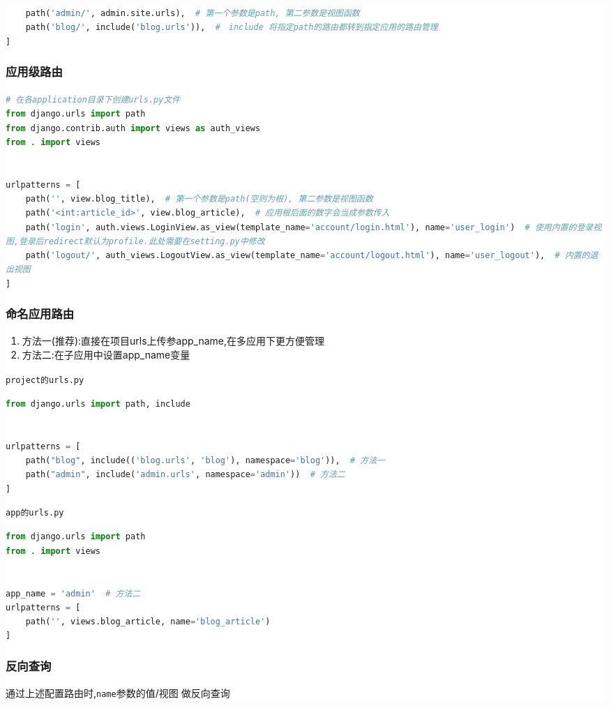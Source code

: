 ```py
    path('admin/', admin.site.urls),  # 第一个参数是path, 第二参数是视图函数
    path('blog/', include('blog.urls')),  #　include 将指定path的路由都转到指定应用的路由管理
]
```
### 应用级路由
```py
# 在各application目录下创建urls.py文件
from django.urls import path
from django.contrib.auth import views as auth_views
from . import views


urlpatterns = [
    path('', view.blog_title),  # 第一个参数是path(空则为根), 第二参数是视图函数
    path('<int:article_id>', view.blog_article),  # 应用根后面的数字会当成参数传入
    path('login', auth.views.LoginView.as_view(template_name='account/login.html'), name='user_login')  # 使用内置的登录视图,登录后redirect默认为profile.此处需要在setting.py中修改
    path('logout/', auth_views.LogoutView.as_view(template_name='account/logout.html'), name='user_logout'),  # 内置的退出视图
]
```
### 命名应用路由
1. 方法一(推荐):直接在项目urls上传参app_name,在多应用下更方便管理
2. 方法二:在子应用中设置app_name变量

`project的urls.py`
```py
from django.urls import path, include


urlpatterns = [
    path("blog", include(('blog.urls', 'blog'), namespace='blog')),  # 方法一
    path("admin", include('admin.urls', namespace='admin'))  # 方法二
]
```

`app的urls.py`
```py
from django.urls import path
from . import views


app_name = 'admin'  # 方法二
urlpatterns = [
    path('', views.blog_article, name='blog_article')
]
```

### 反向查询
通过上述配置路由时,`name`参数的值/视图 做反向查询
